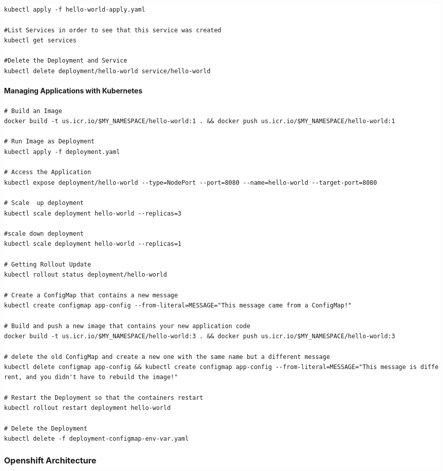 ```
kubectl apply -f hello-world-apply.yaml

#List Services in order to see that this service was created
kubectl get services

#Delete the Deployment and Service
kubectl delete deployment/hello-world service/hello-world
```

#### Managing Applications with Kubernetes

```
# Build an Image  
docker build -t us.icr.io/$MY_NAMESPACE/hello-world:1 . && docker push us.icr.io/$MY_NAMESPACE/hello-world:1

# Run Image as Deployment
kubectl apply -f deployment.yaml

# Access the Application  
kubectl expose deployment/hello-world --type=NodePort --port=8080 --name=hello-world --target-port=8080

# Scale  up deployment
kubectl scale deployment hello-world --replicas=3

#scale down deployment
kubectl scale deployment hello-world --replicas=1

# Getting Rollout Update
kubectl rollout status deployment/hello-world

# Create a ConfigMap that contains a new message
kubectl create configmap app-config --from-literal=MESSAGE="This message came from a ConfigMap!"

# Build and push a new image that contains your new application code
docker build -t us.icr.io/$MY_NAMESPACE/hello-world:3 . && docker push us.icr.io/$MY_NAMESPACE/hello-world:3

# delete the old ConfigMap and create a new one with the same name but a different message
kubectl delete configmap app-config && kubectl create configmap app-config --from-literal=MESSAGE="This message is different, and you didn't have to rebuild the image!"

# Restart the Deployment so that the containers restart
kubectl rollout restart deployment hello-world

# Delete the Deployment
kubectl delete -f deployment-configmap-env-var.yaml
```

### Openshift Architecture
